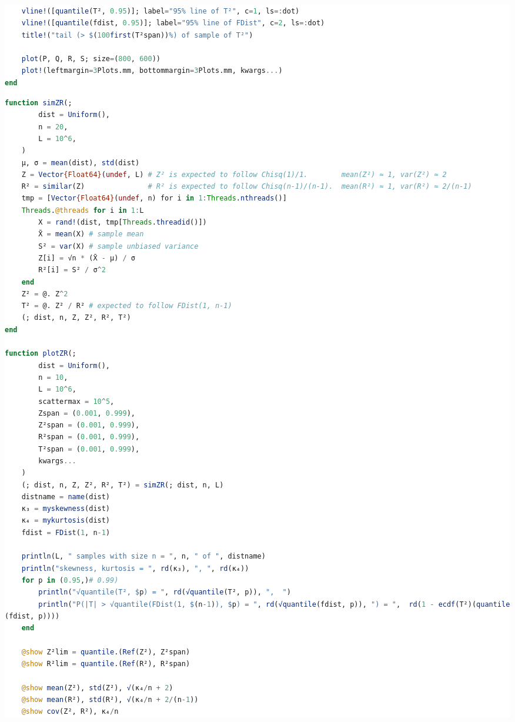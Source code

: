 ```julia
    vline!([quantile(T², 0.95)]; label="95% line of T²", c=1, ls=:dot)
    vline!([quantile(fdist, 0.95)]; label="95% line of FDist", c=2, ls=:dot)
    title!("tail (> $(100first(T²span))%) of sample of T²")
    
    plot(P, Q, R, S; size=(800, 600))
    plot!(leftmargin=3Plots.mm, bottommargin=3Plots.mm, kwargs...)
end
```

```julia
function simZR(;
        dist = Uniform(),
        n = 20,
        L = 10^6,
    )
    μ, σ = mean(dist), std(dist)
    Z = Vector{Float64}(undef, L) # Z² is expected to follow Chisq(1)/1.        mean(Z²) ≈ 1, var(Z²) ≈ 2
    R² = similar(Z)               # R² is expected to follow Chisq(n-1)/(n-1).  mean(R²) ≈ 1, var(R²) ≈ 2/(n-1)
    tmp = [Vector{Float64}(undef, n) for i in 1:Threads.nthreads()]
    Threads.@threads for i in 1:L
        X = rand!(dist, tmp[Threads.threadid()])
        X̄ = mean(X) # sample mean
        S² = var(X) # sample unbiased variance
        Z[i] = √n * (X̄ - μ) / σ
        R²[i] = S² / σ^2
    end
    Z² = @. Z^2
    T² = @. Z² / R² # expected to follow FDist(1, n-1)
    (; dist, n, Z, Z², R², T²)
end

function plotZR(;
        dist = Uniform(),
        n = 10,
        L = 10^6,
        scattermax = 10^5,
        Zspan = (0.001, 0.999), 
        Z²span = (0.001, 0.999), 
        R²span = (0.001, 0.999), 
        T²span = (0.001, 0.999), 
        kwargs...
    )
    (; dist, n, Z, Z², R², T²) = simZR(; dist, n, L)
    distname = name(dist)
    κ₃ = myskewness(dist)
    κ₄ = mykurtosis(dist)
    fdist = FDist(1, n-1)
   
    println(L, " samples with size n = ", n, " of ", distname)
    println("skewness, kurtosis = ", rd(κ₃), ", ", rd(κ₄))
    for p in (0.95,)# 0.99)
        println("√quantile(T², $p) = ", rd(√quantile(T², p)), ",  ")
        println("P(|T| > √quantile(FDist(1, $(n-1)), $p) = ", rd(√quantile(fdist, p)), ") = ",  rd(1 - ecdf(T²)(quantile(fdist, p))))
    end
     
    @show Z²lim = quantile.(Ref(Z²), Z²span)
    @show R²lim = quantile.(Ref(R²), R²span)

    @show mean(Z²), std(Z²), √(κ₄/n + 2)
    @show mean(R²), std(R²), √(κ₄/n + 2/(n-1))
    @show cov(Z², R²), κ₄/n
```